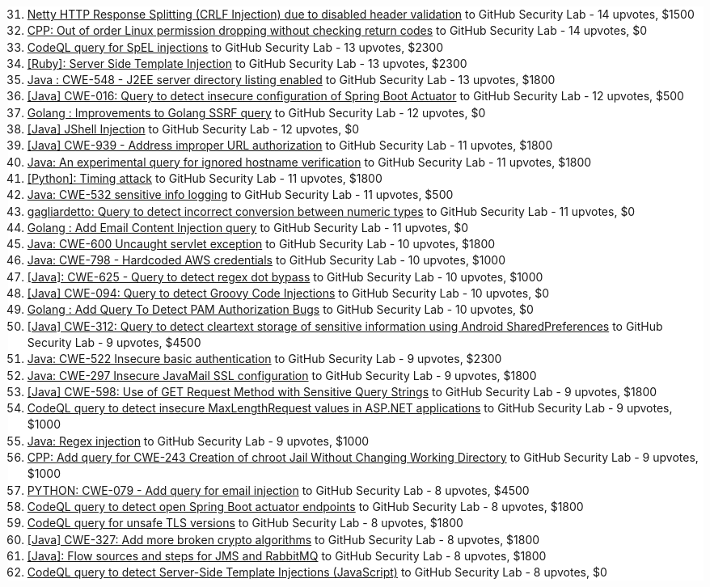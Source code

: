 31. [Netty HTTP Response Splitting (CRLF Injection) due to disabled header validation](https://hackerone.com/reports/761222) to GitHub Security Lab - 14 upvotes, $1500
32. [CPP: Out of order Linux permission dropping without checking return codes](https://hackerone.com/reports/852349) to GitHub Security Lab - 14 upvotes, $0
33. [CodeQL query for SpEL injections](https://hackerone.com/reports/896298) to GitHub Security Lab - 13 upvotes, $2300
34. [[Ruby]: Server Side Template Injection](https://hackerone.com/reports/1928279) to GitHub Security Lab - 13 upvotes, $2300
35. [Java : CWE-548 - J2EE server directory listing enabled](https://hackerone.com/reports/909374) to GitHub Security Lab - 13 upvotes, $1800
36. [[Java] CWE-016: Query to detect insecure configuration of Spring Boot Actuator](https://hackerone.com/reports/1137966) to GitHub Security Lab - 12 upvotes, $500
37. [Golang : Improvements to Golang SSRF query](https://hackerone.com/reports/956296) to GitHub Security Lab - 12 upvotes, $0
38. [[Java] JShell Injection](https://hackerone.com/reports/1250307) to GitHub Security Lab - 12 upvotes, $0
39. [[Java] CWE-939 - Address improper URL authorization](https://hackerone.com/reports/891268) to GitHub Security Lab - 11 upvotes, $1800
40. [Java: An experimental query for ignored hostname verification](https://hackerone.com/reports/1481247) to GitHub Security Lab - 11 upvotes, $1800
41. [[Python]: Timing attack](https://hackerone.com/reports/1943049) to GitHub Security Lab - 11 upvotes, $1800
42. [Java: CWE-532 sensitive info logging](https://hackerone.com/reports/886287) to GitHub Security Lab - 11 upvotes, $500
43. [gagliardetto: Query to detect incorrect conversion between numeric types](https://hackerone.com/reports/891265) to GitHub Security Lab - 11 upvotes, $0
44. [Golang : Add Email Content Injection query](https://hackerone.com/reports/892466) to GitHub Security Lab - 11 upvotes, $0
45. [Java: CWE-600 Uncaught servlet exception](https://hackerone.com/reports/1052793) to GitHub Security Lab - 10 upvotes, $1800
46. [Java: CWE-798 - Hardcoded AWS credentials](https://hackerone.com/reports/956967) to GitHub Security Lab - 10 upvotes, $1000
47. [[Java]: CWE-625 - Query to detect regex dot bypass](https://hackerone.com/reports/1690045) to GitHub Security Lab - 10 upvotes, $1000
48. [[Java] CWE-094: Query to detect Groovy Code Injections](https://hackerone.com/reports/1175840) to GitHub Security Lab - 10 upvotes, $0
49. [Golang : Add Query To Detect PAM Authorization Bugs](https://hackerone.com/reports/1597437) to GitHub Security Lab - 10 upvotes, $0
50. [[Java] CWE-312: Query to detect cleartext storage of sensitive information using Android SharedPreferences](https://hackerone.com/reports/1122661) to GitHub Security Lab - 9 upvotes, $4500
51. [Java: CWE-522 Insecure basic authentication](https://hackerone.com/reports/963815) to GitHub Security Lab - 9 upvotes, $2300
52. [Java: CWE-297 Insecure JavaMail SSL configuration](https://hackerone.com/reports/896299) to GitHub Security Lab - 9 upvotes, $1800
53. [[Java] CWE-598: Use of GET Request Method with Sensitive Query Strings](https://hackerone.com/reports/1122662) to GitHub Security Lab - 9 upvotes, $1800
54. [CodeQL query to detect insecure MaxLengthRequest values in ASP.NET applications](https://hackerone.com/reports/761220) to GitHub Security Lab - 9 upvotes, $1000
55. [Java: Regex injection](https://hackerone.com/reports/1443028) to GitHub Security Lab - 9 upvotes, $1000
56. [CPP: Add query for CWE-243 Creation of chroot Jail Without Changing Working Directory](https://hackerone.com/reports/1582697) to GitHub Security Lab - 9 upvotes, $1000
57. [PYTHON: CWE-079 - Add query for email injection](https://hackerone.com/reports/1602237) to GitHub Security Lab - 8 upvotes, $4500
58. [CodeQL query to detect open Spring Boot actuator endpoints](https://hackerone.com/reports/891266) to GitHub Security Lab - 8 upvotes, $1800
59. [CodeQL query for unsafe TLS versions](https://hackerone.com/reports/894871) to GitHub Security Lab - 8 upvotes, $1800
60. [[Java] CWE-327: Add more broken crypto algorithms](https://hackerone.com/reports/1123360) to GitHub Security Lab - 8 upvotes, $1800
61. [[Java]: Flow sources and steps for JMS and RabbitMQ](https://hackerone.com/reports/1579235) to GitHub Security Lab - 8 upvotes, $1800
62. [CodeQL query to detect Server-Side Template Injections (JavaScript)](https://hackerone.com/reports/894872) to GitHub Security Lab - 8 upvotes, $0